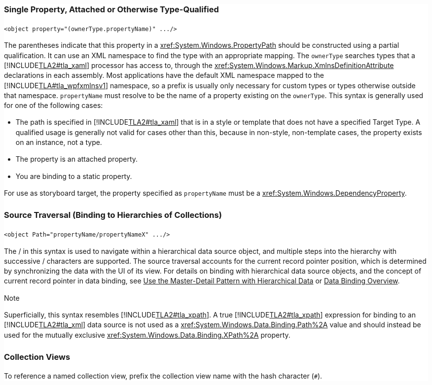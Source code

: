 <a name="singleattached"></a>   
### Single Property, Attached or Otherwise Type-Qualified  
  
```  
<object property="(ownerType.propertyName)" .../>  
```  
  
 The parentheses indicate that this property in a <xref:System.Windows.PropertyPath> should be constructed using a partial qualification. It can use an XML namespace to find the type with an appropriate mapping. The `ownerType` searches types that a [!INCLUDE[TLA2#tla_xaml](../../../../includes/tla2sharptla-xaml-md.md)] processor has access to, through the <xref:System.Windows.Markup.XmlnsDefinitionAttribute> declarations in each assembly. Most applications have the default XML namespace mapped to the [!INCLUDE[TLA#tla_wpfxmlnsv1](../../../../includes/tlasharptla-wpfxmlnsv1-md.md)] namespace, so a prefix is usually only necessary for custom types or types otherwise outside that namespace.  `propertyName` must resolve to be the name of a property existing on the `ownerType`. This syntax is generally used for one of the following cases:  
  
-   The path is specified in [!INCLUDE[TLA2#tla_xaml](../../../../includes/tla2sharptla-xaml-md.md)] that is in a style or template that does not have a specified Target Type. A qualified usage is generally not valid for cases other than this, because in non-style, non-template cases, the property exists on an instance, not a type.  
  
-   The property is an attached property.  
  
-   You are binding to a static property.  
  
 For use as storyboard target, the property specified as `propertyName` must be a <xref:System.Windows.DependencyProperty>.  
  
<a name="sourcetraversal"></a>   
### Source Traversal (Binding to Hierarchies of Collections)  
  
```  
<object Path="propertyName/propertyNameX" .../>  
```  
  
 The / in this syntax is used to navigate within a hierarchical data source object, and multiple steps into the hierarchy with successive / characters are supported. The source traversal accounts for the current record pointer position, which is determined by synchronizing the data with the UI of its view. For details on binding with hierarchical data source objects, and the concept of current record pointer in data binding, see [Use the Master-Detail Pattern with Hierarchical Data](../../../../docs/framework/wpf/data/how-to-use-the-master-detail-pattern-with-hierarchical-data.md) or [Data Binding Overview](../../../../docs/framework/wpf/data/data-binding-overview.md).  
  
> [!NOTE]
>  Superficially, this syntax resembles [!INCLUDE[TLA2#tla_xpath](../../../../includes/tla2sharptla-xpath-md.md)]. A true [!INCLUDE[TLA2#tla_xpath](../../../../includes/tla2sharptla-xpath-md.md)] expression for binding to an [!INCLUDE[TLA2#tla_xml](../../../../includes/tla2sharptla-xml-md.md)] data source is not used as a <xref:System.Windows.Data.Binding.Path%2A> value and should instead be used for the mutually exclusive <xref:System.Windows.Data.Binding.XPath%2A> property.  
  
### Collection Views  
 To reference a named collection view, prefix the collection view name with the hash character (`#`).  
  